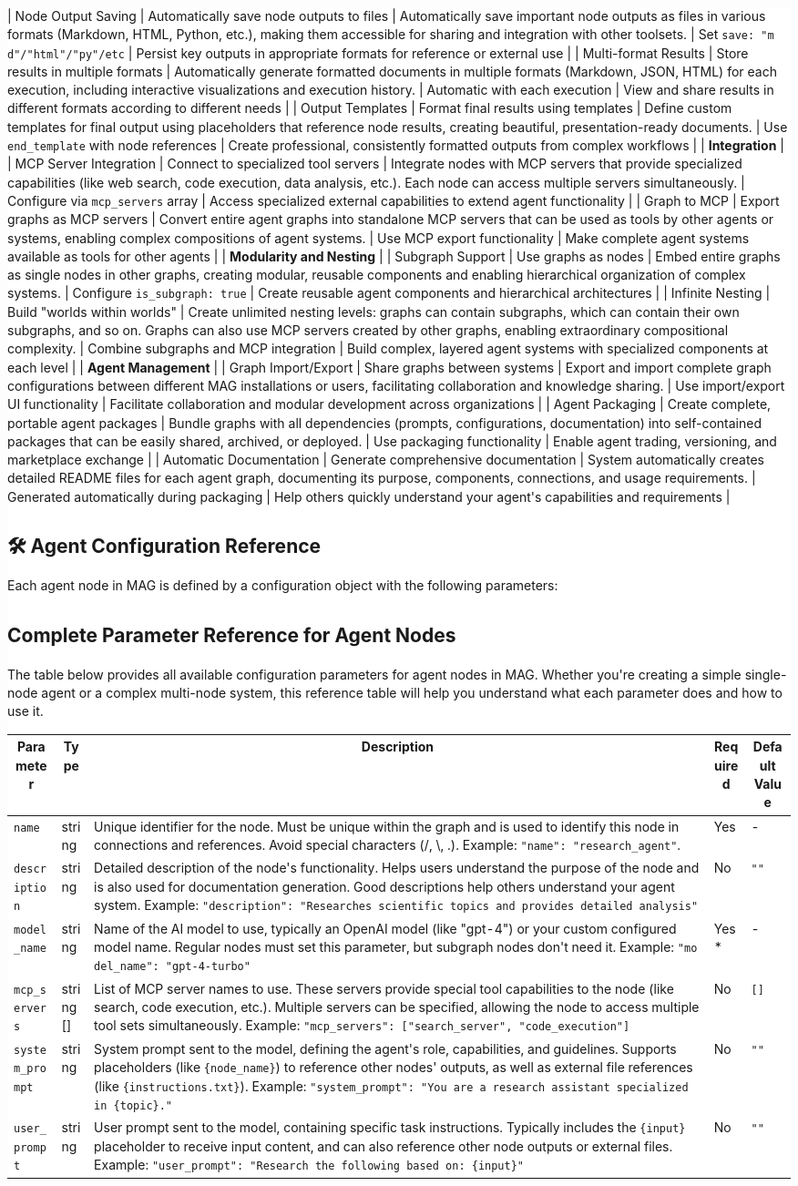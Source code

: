 | Node Output Saving | Automatically save node outputs to files | Automatically save important node outputs as files in various formats (Markdown, HTML, Python, etc.), making them accessible for sharing and integration with other toolsets. | Set `save: "md"/"html"/"py"/etc` | Persist key outputs in appropriate formats for reference or external use |
| Multi-format Results | Store results in multiple formats | Automatically generate formatted documents in multiple formats (Markdown, JSON, HTML) for each execution, including interactive visualizations and execution history. | Automatic with each execution | View and share results in different formats according to different needs |
| Output Templates | Format final results using templates | Define custom templates for final output using placeholders that reference node results, creating beautiful, presentation-ready documents. | Use `end_template` with node references | Create professional, consistently formatted outputs from complex workflows |
| **Integration** |
| MCP Server Integration | Connect to specialized tool servers | Integrate nodes with MCP servers that provide specialized capabilities (like web search, code execution, data analysis, etc.). Each node can access multiple servers simultaneously. | Configure via `mcp_servers` array | Access specialized external capabilities to extend agent functionality |
| Graph to MCP | Export graphs as MCP servers | Convert entire agent graphs into standalone MCP servers that can be used as tools by other agents or systems, enabling complex compositions of agent systems. | Use MCP export functionality | Make complete agent systems available as tools for other agents |
| **Modularity and Nesting** |
| Subgraph Support | Use graphs as nodes | Embed entire graphs as single nodes in other graphs, creating modular, reusable components and enabling hierarchical organization of complex systems. | Configure `is_subgraph: true` | Create reusable agent components and hierarchical architectures |
| Infinite Nesting | Build "worlds within worlds" | Create unlimited nesting levels: graphs can contain subgraphs, which can contain their own subgraphs, and so on. Graphs can also use MCP servers created by other graphs, enabling extraordinary compositional complexity. | Combine subgraphs and MCP integration | Build complex, layered agent systems with specialized components at each level |
| **Agent Management** |
| Graph Import/Export | Share graphs between systems | Export and import complete graph configurations between different MAG installations or users, facilitating collaboration and knowledge sharing. | Use import/export UI functionality | Facilitate collaboration and modular development across organizations |
| Agent Packaging | Create complete, portable agent packages | Bundle graphs with all dependencies (prompts, configurations, documentation) into self-contained packages that can be easily shared, archived, or deployed. | Use packaging functionality | Enable agent trading, versioning, and marketplace exchange |
| Automatic Documentation | Generate comprehensive documentation | System automatically creates detailed README files for each agent graph, documenting its purpose, components, connections, and usage requirements. | Generated automatically during packaging | Help others quickly understand your agent's capabilities and requirements |

## 🛠️ Agent Configuration Reference

Each agent node in MAG is defined by a configuration object with the following parameters:

## Complete Parameter Reference for Agent Nodes

The table below provides all available configuration parameters for agent nodes in MAG. Whether you're creating a simple single-node agent or a complex multi-node system, this reference table will help you understand what each parameter does and how to use it.

| Parameter | Type | Description | Required | Default Value |
|-----------|------|-------------|----------|---------|
| `name` | string | Unique identifier for the node. Must be unique within the graph and is used to identify this node in connections and references. Avoid special characters (/, \\, .). Example: `"name": "research_agent"`. | Yes | - |
| `description` | string | Detailed description of the node's functionality. Helps users understand the purpose of the node and is also used for documentation generation. Good descriptions help others understand your agent system. Example: `"description": "Researches scientific topics and provides detailed analysis"` | No | `""` |
| `model_name` | string | Name of the AI model to use, typically an OpenAI model (like "gpt-4") or your custom configured model name. Regular nodes must set this parameter, but subgraph nodes don't need it. Example: `"model_name": "gpt-4-turbo"` | Yes* | - |
| `mcp_servers` | string[] | List of MCP server names to use. These servers provide special tool capabilities to the node (like search, code execution, etc.). Multiple servers can be specified, allowing the node to access multiple tool sets simultaneously. Example: `"mcp_servers": ["search_server", "code_execution"]` | No | `[]` |
| `system_prompt` | string | System prompt sent to the model, defining the agent's role, capabilities, and guidelines. Supports placeholders (like `{node_name}`) to reference other nodes' outputs, as well as external file references (like `{instructions.txt}`). Example: `"system_prompt": "You are a research assistant specialized in {topic}."` | No | `""` |
| `user_prompt` | string | User prompt sent to the model, containing specific task instructions. Typically includes the `{input}` placeholder to receive input content, and can also reference other node outputs or external files. Example: `"user_prompt": "Research the following based on: {input}"` | No | `""` |